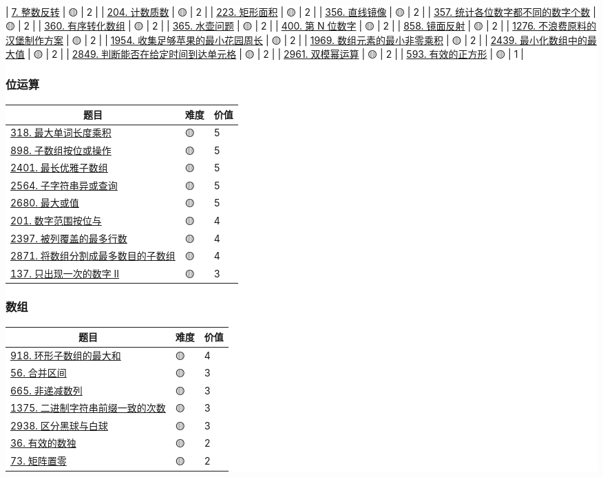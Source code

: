 | [7. 整数反转](https://leetcode.cn/problems/reverse-integer/) | 🟡 | 2 |
| [204. 计数质数](https://leetcode.cn/problems/count-primes/) | 🟡 | 2 |
| [223. 矩形面积](https://leetcode.cn/problems/rectangle-area/) | 🟡 | 2 |
| [356. 直线镜像](https://leetcode.cn/problems/line-reflection/) | 🟡 | 2 |
| [357. 统计各位数字都不同的数字个数](https://leetcode.cn/problems/count-numbers-with-unique-digits/) | 🟡 | 2 |
| [360. 有序转化数组](https://leetcode.cn/problems/sort-transformed-array/) | 🟡 | 2 |
| [365. 水壶问题](https://leetcode.cn/problems/water-and-jug-problem/) | 🟡 | 2 |
| [400. 第 N 位数字](https://leetcode.cn/problems/nth-digit/) | 🟡 | 2 |
| [858. 镜面反射](https://leetcode.cn/problems/mirror-reflection/) | 🟡 | 2 |
| [1276. 不浪费原料的汉堡制作方案](https://leetcode.cn/problems/number-of-burgers-with-no-waste-of-ingredients/) | 🟡 | 2 |
| [1954. 收集足够苹果的最小花园周长](https://leetcode.cn/problems/minimum-garden-perimeter-to-collect-enough-apples/) | 🟡 | 2 |
| [1969. 数组元素的最小非零乘积](https://leetcode.cn/problems/minimum-non-zero-product-of-the-array-elements/) | 🟡 | 2 |
| [2439. 最小化数组中的最大值](https://leetcode.cn/problems/minimize-maximum-of-array/) | 🟡 | 2 |
| [2849. 判断能否在给定时间到达单元格](https://leetcode.cn/problems/determine-if-a-cell-is-reachable-at-a-given-time/) | 🟡 | 2 |
| [2961. 双模幂运算](https://leetcode.cn/problems/double-modular-exponentiation/) | 🟡 | 2 |
| [593. 有效的正方形](https://leetcode.cn/problems/valid-square/) | 🟡 | 1 |

### 位运算

| 题目 | 难度 | 价值 |
| ---- | ---- | ---- |
| [318. 最大单词长度乘积](https://leetcode.cn/problems/maximum-product-of-word-lengths/) | 🟡 | 5 |
| [898. 子数组按位或操作](https://leetcode.cn/problems/bitwise-ors-of-subarrays/) | 🟡 | 5 |
| [2401. 最长优雅子数组](https://leetcode.cn/problems/longest-nice-subarray/) | 🟡 | 5 |
| [2564. 子字符串异或查询](https://leetcode.cn/problems/substring-xor-queries/) | 🟡 | 5 |
| [2680. 最大或值](https://leetcode.cn/problems/maximum-or/) | 🟡 | 5 |
| [201. 数字范围按位与](https://leetcode.cn/problems/bitwise-and-of-numbers-range/) | 🟡 | 4 |
| [2397. 被列覆盖的最多行数](https://leetcode.cn/problems/maximum-rows-covered-by-columns/) | 🟡 | 4 |
| [2871. 将数组分割成最多数目的子数组](https://leetcode.cn/problems/split-array-into-maximum-number-of-subarrays/) | 🟡 | 4 |
| [137. 只出现一次的数字 II](https://leetcode.cn/problems/single-number-ii/) | 🟡 | 3 |

### 数组

| 题目 | 难度 | 价值 |
| ---- | ---- | ---- |
| [918. 环形子数组的最大和](https://leetcode.cn/problems/maximum-sum-circular-subarray/) | 🟡 | 4 |
| [56. 合并区间](https://leetcode.cn/problems/merge-intervals/) | 🟡 | 3 |
| [665. 非递减数列](https://leetcode.cn/problems/non-decreasing-array/) | 🟡 | 3 |
| [1375. 二进制字符串前缀一致的次数](https://leetcode.cn/problems/number-of-times-binary-string-is-prefix-aligned/) | 🟡 | 3 |
| [2938. 区分黑球与白球](https://leetcode.cn/problems/separate-black-and-white-balls/) | 🟡 | 3 |
| [36. 有效的数独](https://leetcode.cn/problems/valid-sudoku/) | 🟡 | 2 |
| [73. 矩阵置零](https://leetcode.cn/problems/set-matrix-zeroes/) | 🟡 | 2 |